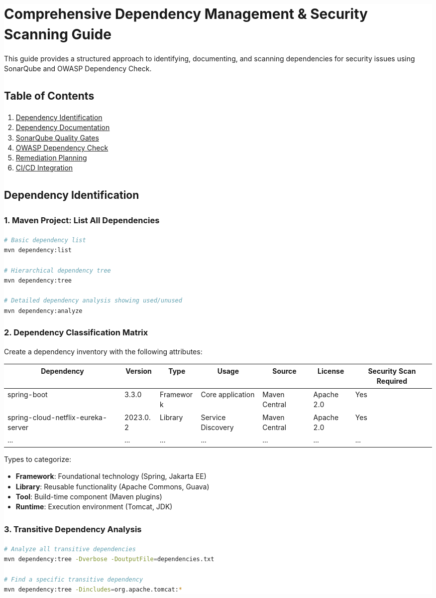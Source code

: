 # Comprehensive Dependency Management & Security Scanning Guide

This guide provides a structured approach to identifying, documenting, and scanning dependencies for security issues using SonarQube and OWASP Dependency Check.

## Table of Contents
1. [Dependency Identification](#dependency-identification)
2. [Dependency Documentation](#dependency-documentation)
3. [SonarQube Quality Gates](#sonarqube-quality-gates)
4. [OWASP Dependency Check](#owasp-dependency-check)
5. [Remediation Planning](#remediation-planning)
6. [CI/CD Integration](#cicd-integration)

## Dependency Identification

### 1. Maven Project: List All Dependencies

```bash
# Basic dependency list
mvn dependency:list

# Hierarchical dependency tree
mvn dependency:tree

# Detailed dependency analysis showing used/unused
mvn dependency:analyze
```

### 2. Dependency Classification Matrix

Create a dependency inventory with the following attributes:

| Dependency | Version | Type | Usage | Source | License | Security Scan Required |
|------------|---------|------|-------|--------|---------|------------------------|
| spring-boot | 3.3.0 | Framework | Core application | Maven Central | Apache 2.0 | Yes |
| spring-cloud-netflix-eureka-server | 2023.0.2 | Library | Service Discovery | Maven Central | Apache 2.0 | Yes |
| ... | ... | ... | ... | ... | ... | ... |

Types to categorize:
- **Framework**: Foundational technology (Spring, Jakarta EE)
- **Library**: Reusable functionality (Apache Commons, Guava)
- **Tool**: Build-time component (Maven plugins)
- **Runtime**: Execution environment (Tomcat, JDK)

### 3. Transitive Dependency Analysis

```bash
# Analyze all transitive dependencies
mvn dependency:tree -Dverbose -DoutputFile=dependencies.txt

# Find a specific transitive dependency
mvn dependency:tree -Dincludes=org.apache.tomcat:*
```
